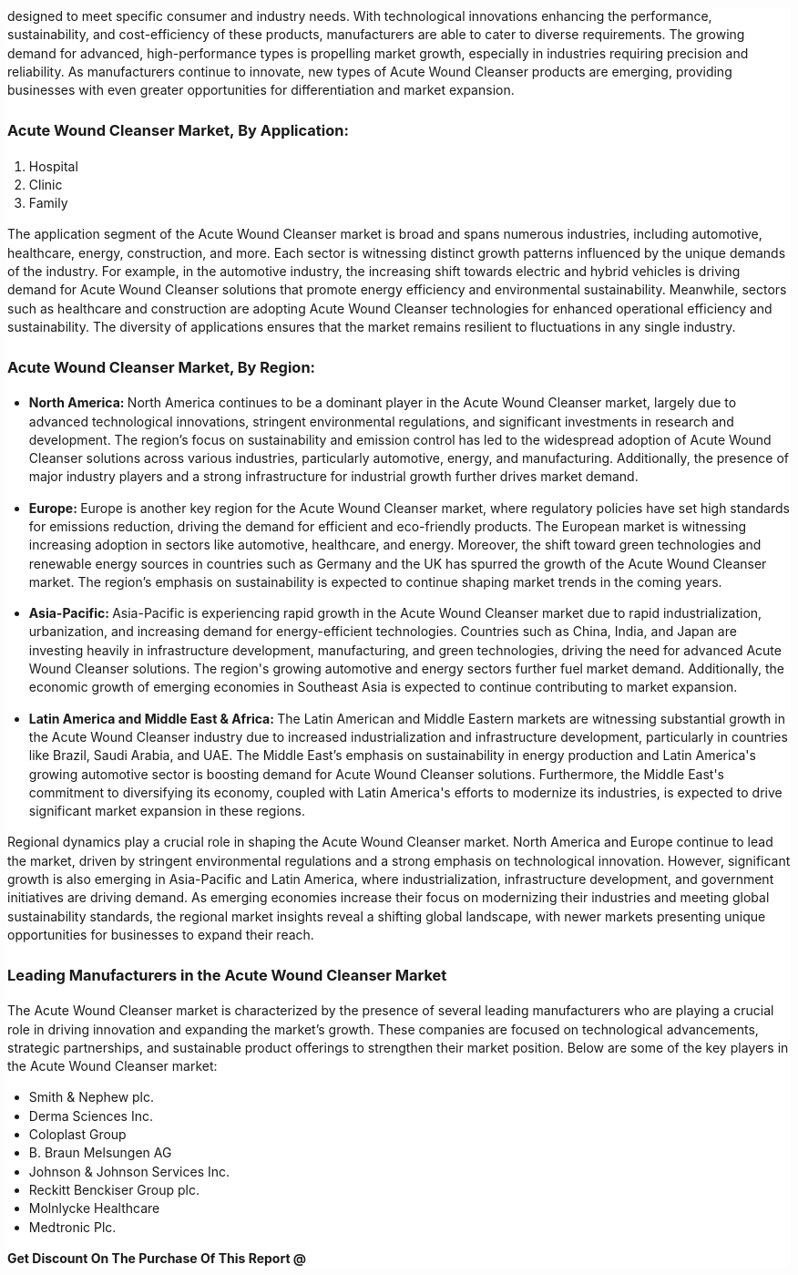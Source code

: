 designed to meet specific consumer and industry needs. With technological innovations enhancing the performance, sustainability, and cost-efficiency of these products, manufacturers are able to cater to diverse requirements. The growing demand for advanced, high-performance types is propelling market growth, especially in industries requiring precision and reliability. As manufacturers continue to innovate, new types of Acute Wound Cleanser products are emerging, providing businesses with even greater opportunities for differentiation and market expansion.</p><h3>Acute Wound Cleanser Market,&nbsp;By Application:</h3><ol><li>Hospital<li> Clinic<li> Family</li></ol><p>The application segment of the Acute Wound Cleanser market is broad and spans numerous industries, including automotive, healthcare, energy, construction, and more. Each sector is witnessing distinct growth patterns influenced by the unique demands of the industry. For example, in the automotive industry, the increasing shift towards electric and hybrid vehicles is driving demand for Acute Wound Cleanser solutions that promote energy efficiency and environmental sustainability. Meanwhile, sectors such as healthcare and construction are adopting Acute Wound Cleanser technologies for enhanced operational efficiency and sustainability. The diversity of applications ensures that the market remains resilient to fluctuations in any single industry.</p><h3>Acute Wound Cleanser Market, By Region:</h3><ul><li><p><strong>North America:&nbsp;</strong>North America continues to be a dominant player in the Acute Wound Cleanser market, largely due to advanced technological innovations, stringent environmental regulations, and significant investments in research and development. The region&rsquo;s focus on sustainability and emission control has led to the widespread adoption of Acute Wound Cleanser solutions across various industries, particularly automotive, energy, and manufacturing. Additionally, the presence of major industry players and a strong infrastructure for industrial growth further drives market demand.</p></li><li><p><strong><strong>Europe:&nbsp;</strong></strong>Europe is another key region for the Acute Wound Cleanser market, where regulatory policies have set high standards for emissions reduction, driving the demand for efficient and eco-friendly products. The European market is witnessing increasing adoption in sectors like automotive, healthcare, and energy. Moreover, the shift toward green technologies and renewable energy sources in countries such as Germany and the UK has spurred the growth of the Acute Wound Cleanser market. The region&rsquo;s emphasis on sustainability is expected to continue shaping market trends in the coming years.</p></li><li><p><strong><strong>Asia-Pacific:&nbsp;</strong></strong>Asia-Pacific is experiencing rapid growth in the Acute Wound Cleanser market due to rapid industrialization, urbanization, and increasing demand for energy-efficient technologies. Countries such as China, India, and Japan are investing heavily in infrastructure development, manufacturing, and green technologies, driving the need for advanced Acute Wound Cleanser solutions. The region's growing automotive and energy sectors further fuel market demand. Additionally, the economic growth of emerging economies in Southeast Asia is expected to continue contributing to market expansion.</p></li><li><p><strong><strong>Latin America and Middle East &amp; Africa:&nbsp;</strong></strong>The Latin American and Middle Eastern markets are witnessing substantial growth in the Acute Wound Cleanser industry due to increased industrialization and infrastructure development, particularly in countries like Brazil, Saudi Arabia, and UAE. The Middle East&rsquo;s emphasis on sustainability in energy production and Latin America's growing automotive sector is boosting demand for Acute Wound Cleanser solutions. Furthermore, the Middle East's commitment to diversifying its economy, coupled with Latin America's efforts to modernize its industries, is expected to drive significant market expansion in these regions.</p></li></ul><p>Regional dynamics play a crucial role in shaping the Acute Wound Cleanser market. North America and Europe continue to lead the market, driven by stringent environmental regulations and a strong emphasis on technological innovation. However, significant growth is also emerging in Asia-Pacific and Latin America, where industrialization, infrastructure development, and government initiatives are driving demand. As emerging economies increase their focus on modernizing their industries and meeting global sustainability standards, the regional market insights reveal a shifting global landscape, with newer markets presenting unique opportunities for businesses to expand their reach.</p><h3><strong>Leading Manufacturers in the Acute Wound Cleanser Market</strong></h3><p>The Acute Wound Cleanser market is characterized by the presence of several leading manufacturers who are playing a crucial role in driving innovation and expanding the market&rsquo;s growth. These companies are focused on technological advancements, strategic partnerships, and sustainable product offerings to strengthen their market position. Below are some of the key players in the Acute Wound Cleanser market:</p></div><div class="article-main__content" data-test-id="publishing-text-block"><ul><li><span class="">Smith & Nephew plc.<li> Derma Sciences Inc.<li> Coloplast Group<li> B. Braun Melsungen AG<li> Johnson & Johnson Services Inc.<li> Reckitt Benckiser Group plc.<li> Molnlycke Healthcare<li> Medtronic Plc.</span></li></ul></div><div class="article-main__content" data-test-id="publishing-text-block"><p><span class="font-[700]"><strong>Get Discount On The Purchase Of This Report @</strong>
